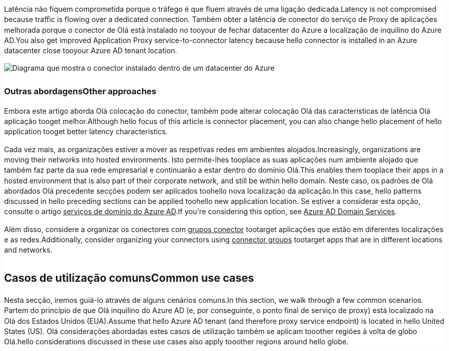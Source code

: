 <span data-ttu-id="45781-161">Latência não fiquem comprometida porque o tráfego é que fluem através de uma ligação dedicada.</span><span class="sxs-lookup"><span data-stu-id="45781-161">Latency is not compromised because traffic is flowing over a dedicated connection.</span></span> <span data-ttu-id="45781-162">Também obter a latência de conector do serviço de Proxy de aplicações melhorada porque o conector de Olá está instalado no tooyour de fechar datacenter do Azure a localização de inquilino do Azure AD.</span><span class="sxs-lookup"><span data-stu-id="45781-162">You also get improved Application Proxy service-to-connector latency because hello connector is installed in an Azure datacenter close tooyour Azure AD tenant location.</span></span>

![Diagrama que mostra o conector instalado dentro de um datacenter do Azure](./media/application-proxy-network-topologies/application-proxy-expressroute-private.png)

### <a name="other-approaches"></a><span data-ttu-id="45781-164">Outras abordagens</span><span class="sxs-lookup"><span data-stu-id="45781-164">Other approaches</span></span>

<span data-ttu-id="45781-165">Embora este artigo aborda Olá colocação do conector, também pode alterar colocação Olá das características de latência Olá aplicação tooget melhor.</span><span class="sxs-lookup"><span data-stu-id="45781-165">Although hello focus of this article is connector placement, you can also change hello placement of hello application tooget better latency characteristics.</span></span>

<span data-ttu-id="45781-166">Cada vez mais, as organizações estiver a mover as respetivas redes em ambientes alojados.</span><span class="sxs-lookup"><span data-stu-id="45781-166">Increasingly, organizations are moving their networks into hosted environments.</span></span> <span data-ttu-id="45781-167">Isto permite-lhes tooplace as suas aplicações num ambiente alojado que também faz parte da sua rede empresarial e continuarão a estar dentro do domínio Olá.</span><span class="sxs-lookup"><span data-stu-id="45781-167">This enables them tooplace their apps in a hosted environment that is also part of their corporate network, and still be within hello domain.</span></span> <span data-ttu-id="45781-168">Neste caso, os padrões de Olá abordados Olá precedente secções podem ser aplicados toohello nova localização da aplicação.</span><span class="sxs-lookup"><span data-stu-id="45781-168">In this case, hello patterns discussed in hello preceding sections can be applied toohello new application location.</span></span> <span data-ttu-id="45781-169">Se estiver a considerar esta opção, consulte o artigo [serviços de domínio do Azure AD](../active-directory-domain-services/active-directory-ds-overview.md).</span><span class="sxs-lookup"><span data-stu-id="45781-169">If you're considering this option, see [Azure AD Domain Services](../active-directory-domain-services/active-directory-ds-overview.md).</span></span>

<span data-ttu-id="45781-170">Além disso, considere a organizar os conectores com [grupos conector](active-directory-application-proxy-connectors.md) tootarget aplicações que estão em diferentes localizações e as redes.</span><span class="sxs-lookup"><span data-stu-id="45781-170">Additionally, consider organizing your connectors using [connector groups](active-directory-application-proxy-connectors.md) tootarget apps that are in different locations and networks.</span></span> 

## <a name="common-use-cases"></a><span data-ttu-id="45781-171">Casos de utilização comuns</span><span class="sxs-lookup"><span data-stu-id="45781-171">Common use cases</span></span>

<span data-ttu-id="45781-172">Nesta secção, iremos guiá-lo através de alguns cenários comuns.</span><span class="sxs-lookup"><span data-stu-id="45781-172">In this section, we walk through a few common scenarios.</span></span> <span data-ttu-id="45781-173">Partem do princípio de que Olá inquilino do Azure AD (e, por conseguinte, o ponto final de serviço de proxy) está localizado na Olá dos Estados Unidos (EUA).</span><span class="sxs-lookup"><span data-stu-id="45781-173">Assume that hello Azure AD tenant (and therefore proxy service endpoint) is located in hello United States (US).</span></span> <span data-ttu-id="45781-174">Olá considerações abordadas estes casos de utilização também se aplicam tooother regiões à volta de globo Olá.</span><span class="sxs-lookup"><span data-stu-id="45781-174">hello considerations discussed in these use cases also apply tooother regions around hello globe.</span></span>
